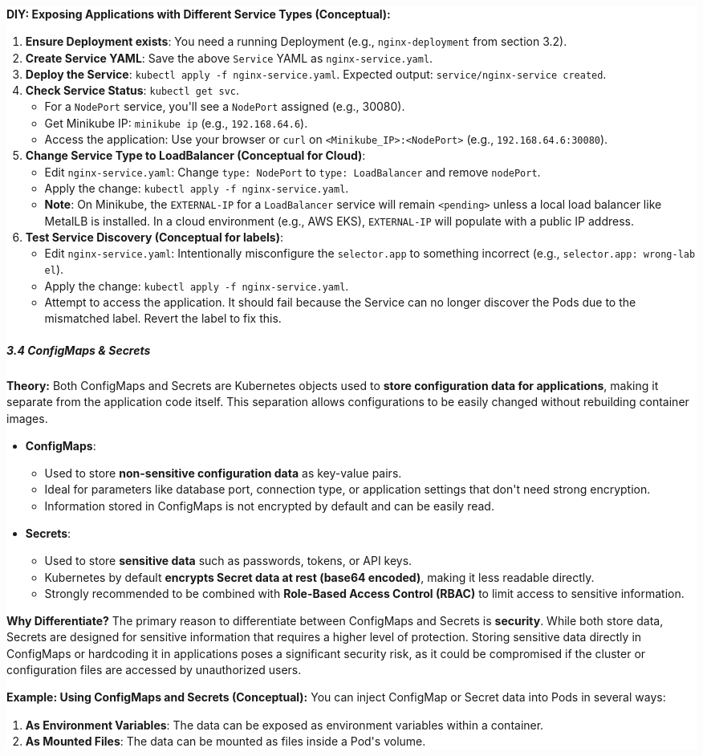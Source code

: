 **DIY: Exposing Applications with Different Service Types (Conceptual):**
1.  **Ensure Deployment exists**: You need a running Deployment (e.g., `nginx-deployment` from section 3.2).
2.  **Create Service YAML**: Save the above `Service` YAML as `nginx-service.yaml`.
3.  **Deploy the Service**: `kubectl apply -f nginx-service.yaml`. Expected output: `service/nginx-service created`.
4.  **Check Service Status**: `kubectl get svc`.
    *   For a `NodePort` service, you'll see a `NodePort` assigned (e.g., 30080).
    *   Get Minikube IP: `minikube ip` (e.g., `192.168.64.6`).
    *   Access the application: Use your browser or `curl` on `<Minikube_IP>:<NodePort>` (e.g., `192.168.64.6:30080`).
5.  **Change Service Type to LoadBalancer (Conceptual for Cloud)**:
    *   Edit `nginx-service.yaml`: Change `type: NodePort` to `type: LoadBalancer` and remove `nodePort`.
    *   Apply the change: `kubectl apply -f nginx-service.yaml`.
    *   **Note**: On Minikube, the `EXTERNAL-IP` for a `LoadBalancer` service will remain `<pending>` unless a local load balancer like MetalLB is installed. In a cloud environment (e.g., AWS EKS), `EXTERNAL-IP` will populate with a public IP address.
6.  **Test Service Discovery (Conceptual for labels)**:
    *   Edit `nginx-service.yaml`: Intentionally misconfigure the `selector.app` to something incorrect (e.g., `selector.app: wrong-label`).
    *   Apply the change: `kubectl apply -f nginx-service.yaml`.
    *   Attempt to access the application. It should fail because the Service can no longer discover the Pods due to the mismatched label. Revert the label to fix this.

##### 3.4 ConfigMaps & Secrets

**Theory:**
Both ConfigMaps and Secrets are Kubernetes objects used to **store configuration data for applications**, making it separate from the application code itself. This separation allows configurations to be easily changed without rebuilding container images.

*   **ConfigMaps**:
    *   Used to store **non-sensitive configuration data** as key-value pairs.
    *   Ideal for parameters like database port, connection type, or application settings that don't need strong encryption.
    *   Information stored in ConfigMaps is not encrypted by default and can be easily read.

*   **Secrets**:
    *   Used to store **sensitive data** such as passwords, tokens, or API keys.
    *   Kubernetes by default **encrypts Secret data at rest (base64 encoded)**, making it less readable directly.
    *   Strongly recommended to be combined with **Role-Based Access Control (RBAC)** to limit access to sensitive information.

**Why Differentiate?**
The primary reason to differentiate between ConfigMaps and Secrets is **security**. While both store data, Secrets are designed for sensitive information that requires a higher level of protection. Storing sensitive data directly in ConfigMaps or hardcoding it in applications poses a significant security risk, as it could be compromised if the cluster or configuration files are accessed by unauthorized users.

**Example: Using ConfigMaps and Secrets (Conceptual):**
You can inject ConfigMap or Secret data into Pods in several ways:
1.  **As Environment Variables**: The data can be exposed as environment variables within a container.
2.  **As Mounted Files**: The data can be mounted as files inside a Pod's volume.
